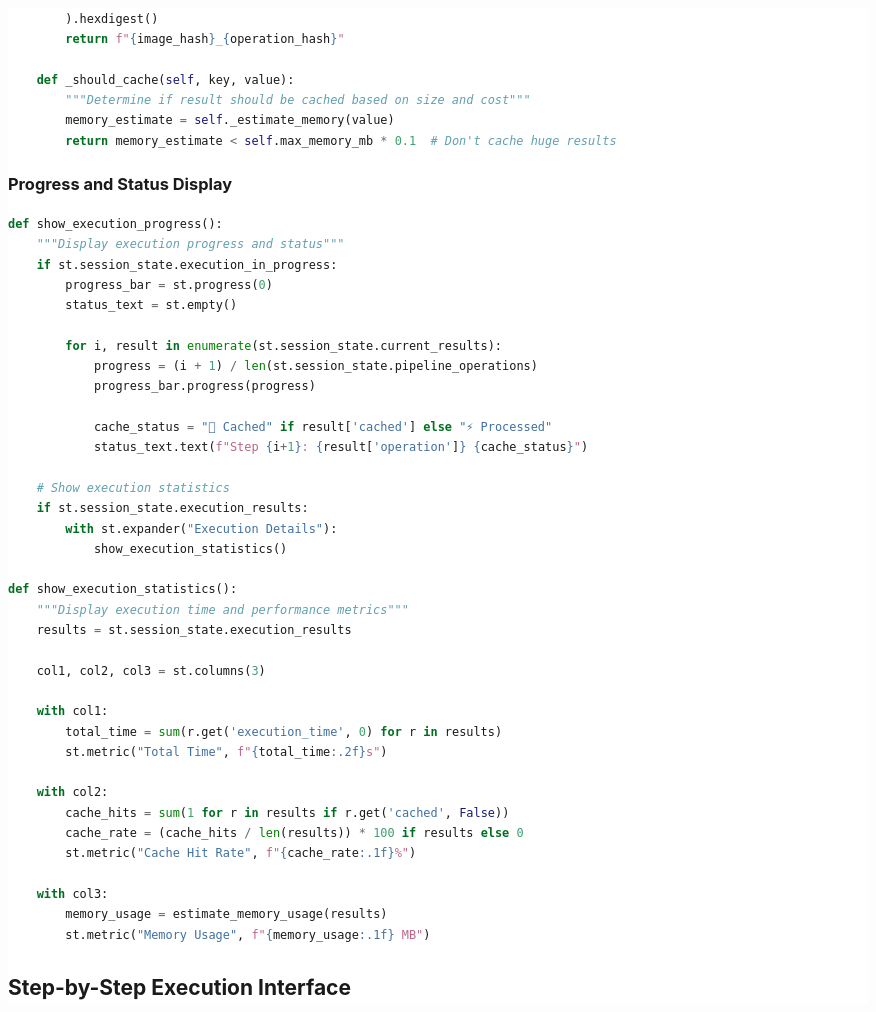```python
        ).hexdigest()
        return f"{image_hash}_{operation_hash}"

    def _should_cache(self, key, value):
        """Determine if result should be cached based on size and cost"""
        memory_estimate = self._estimate_memory(value)
        return memory_estimate < self.max_memory_mb * 0.1  # Don't cache huge results
```

### Progress and Status Display
```python
def show_execution_progress():
    """Display execution progress and status"""
    if st.session_state.execution_in_progress:
        progress_bar = st.progress(0)
        status_text = st.empty()

        for i, result in enumerate(st.session_state.current_results):
            progress = (i + 1) / len(st.session_state.pipeline_operations)
            progress_bar.progress(progress)

            cache_status = "💾 Cached" if result['cached'] else "⚡ Processed"
            status_text.text(f"Step {i+1}: {result['operation']} {cache_status}")

    # Show execution statistics
    if st.session_state.execution_results:
        with st.expander("Execution Details"):
            show_execution_statistics()

def show_execution_statistics():
    """Display execution time and performance metrics"""
    results = st.session_state.execution_results

    col1, col2, col3 = st.columns(3)

    with col1:
        total_time = sum(r.get('execution_time', 0) for r in results)
        st.metric("Total Time", f"{total_time:.2f}s")

    with col2:
        cache_hits = sum(1 for r in results if r.get('cached', False))
        cache_rate = (cache_hits / len(results)) * 100 if results else 0
        st.metric("Cache Hit Rate", f"{cache_rate:.1f}%")

    with col3:
        memory_usage = estimate_memory_usage(results)
        st.metric("Memory Usage", f"{memory_usage:.1f} MB")
```

## Step-by-Step Execution Interface
